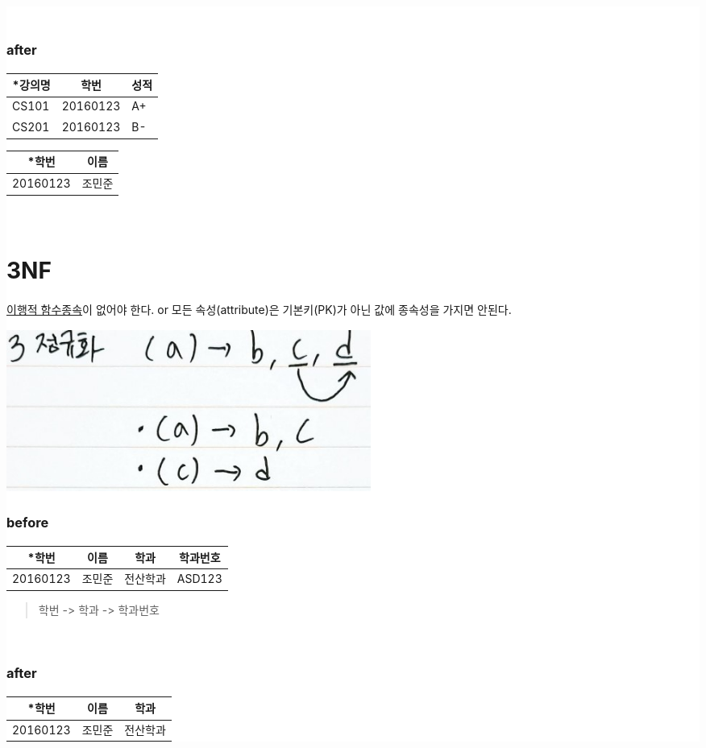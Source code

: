 <br>

### after
|*강의명|학번|성적|
|-|-|-|
|CS101|20160123|A+
|CS201|20160123|B-

|*학번|이름|
|-|-|
|20160123|조민준|

<br>

# 3NF
[이행적 함수종속](#이행적-함수-종속)이 없어야 한다. or 모든 속성(attribute)은 기본키(PK)가 아닌 값에 종속성을 가지면 안된다.

<img src='./img/normalize/3정규화.jpg' height=200>

### before
|*학번|이름|학과|학과번호|
|-|-|-|-|
|20160123|조민준|전산학과|ASD123|
>  학번 -> 학과 -> 학과번호

<br>

### after
|*학번|이름|학과|
|-|-|-|
|20160123|조민준|전산학과|
